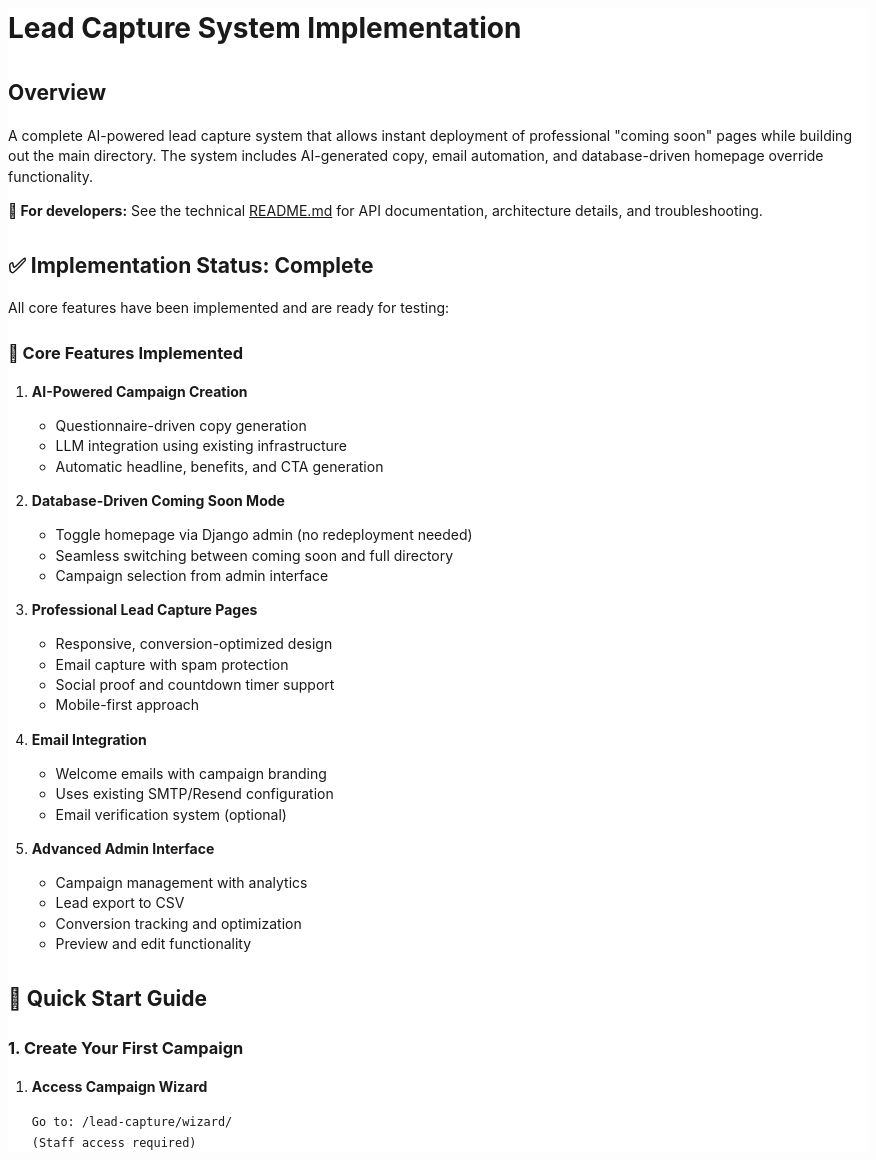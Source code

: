 # Lead Capture System Implementation

## Overview

A complete AI-powered lead capture system that allows instant deployment of professional "coming soon" pages while building out the main directory. The system includes AI-generated copy, email automation, and database-driven homepage override functionality.

**📖 For developers:** See the technical [README.md](src/lead_capture/README.md) for API documentation, architecture details, and troubleshooting.

## ✅ Implementation Status: Complete

All core features have been implemented and are ready for testing:

### 🎯 Core Features Implemented

1. **AI-Powered Campaign Creation**
   - Questionnaire-driven copy generation
   - LLM integration using existing infrastructure
   - Automatic headline, benefits, and CTA generation

2. **Database-Driven Coming Soon Mode**
   - Toggle homepage via Django admin (no redeployment needed)
   - Seamless switching between coming soon and full directory
   - Campaign selection from admin interface

3. **Professional Lead Capture Pages**
   - Responsive, conversion-optimized design
   - Email capture with spam protection
   - Social proof and countdown timer support
   - Mobile-first approach

4. **Email Integration**
   - Welcome emails with campaign branding
   - Uses existing SMTP/Resend configuration
   - Email verification system (optional)

5. **Advanced Admin Interface**
   - Campaign management with analytics
   - Lead export to CSV
   - Conversion tracking and optimization
   - Preview and edit functionality

## 🚀 Quick Start Guide

### 1. Create Your First Campaign

1. **Access Campaign Wizard**
   ```
   Go to: /lead-capture/wizard/
   (Staff access required)
   ```
